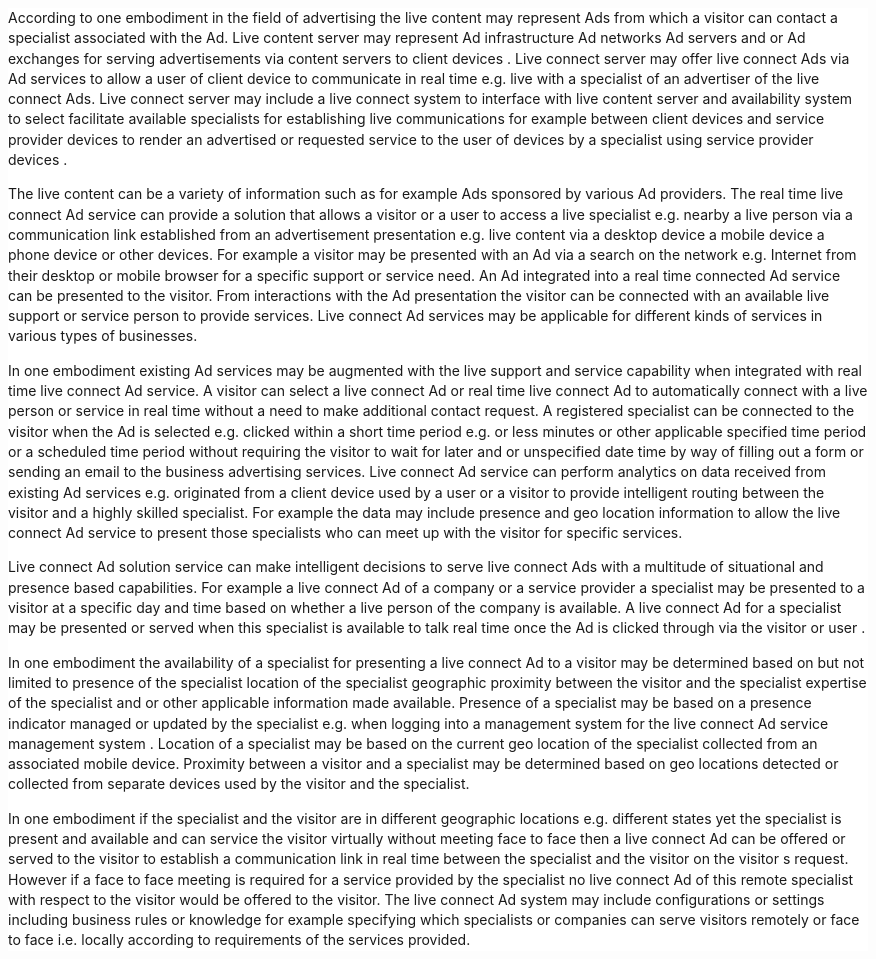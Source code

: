 According to one embodiment in the field of advertising the live content may represent Ads from which a visitor can contact a specialist associated with the Ad. Live content server may represent Ad infrastructure Ad networks Ad servers and or Ad exchanges for serving advertisements via content servers to client devices . Live connect server may offer live connect Ads via Ad services to allow a user of client device to communicate in real time e.g. live with a specialist of an advertiser of the live connect Ads. Live connect server may include a live connect system to interface with live content server and availability system to select facilitate available specialists for establishing live communications for example between client devices and service provider devices to render an advertised or requested service to the user of devices by a specialist using service provider devices .

The live content can be a variety of information such as for example Ads sponsored by various Ad providers. The real time live connect Ad service can provide a solution that allows a visitor or a user to access a live specialist e.g. nearby a live person via a communication link established from an advertisement presentation e.g. live content via a desktop device a mobile device a phone device or other devices. For example a visitor may be presented with an Ad via a search on the network e.g. Internet from their desktop or mobile browser for a specific support or service need. An Ad integrated into a real time connected Ad service can be presented to the visitor. From interactions with the Ad presentation the visitor can be connected with an available live support or service person to provide services. Live connect Ad services may be applicable for different kinds of services in various types of businesses.

In one embodiment existing Ad services may be augmented with the live support and service capability when integrated with real time live connect Ad service. A visitor can select a live connect Ad or real time live connect Ad to automatically connect with a live person or service in real time without a need to make additional contact request. A registered specialist can be connected to the visitor when the Ad is selected e.g. clicked within a short time period e.g. or less minutes or other applicable specified time period or a scheduled time period without requiring the visitor to wait for later and or unspecified date time by way of filling out a form or sending an email to the business advertising services. Live connect Ad service can perform analytics on data received from existing Ad services e.g. originated from a client device used by a user or a visitor to provide intelligent routing between the visitor and a highly skilled specialist. For example the data may include presence and geo location information to allow the live connect Ad service to present those specialists who can meet up with the visitor for specific services.

Live connect Ad solution service can make intelligent decisions to serve live connect Ads with a multitude of situational and presence based capabilities. For example a live connect Ad of a company or a service provider a specialist may be presented to a visitor at a specific day and time based on whether a live person of the company is available. A live connect Ad for a specialist may be presented or served when this specialist is available to talk real time once the Ad is clicked through via the visitor or user .

In one embodiment the availability of a specialist for presenting a live connect Ad to a visitor may be determined based on but not limited to presence of the specialist location of the specialist geographic proximity between the visitor and the specialist expertise of the specialist and or other applicable information made available. Presence of a specialist may be based on a presence indicator managed or updated by the specialist e.g. when logging into a management system for the live connect Ad service management system . Location of a specialist may be based on the current geo location of the specialist collected from an associated mobile device. Proximity between a visitor and a specialist may be determined based on geo locations detected or collected from separate devices used by the visitor and the specialist.

In one embodiment if the specialist and the visitor are in different geographic locations e.g. different states yet the specialist is present and available and can service the visitor virtually without meeting face to face then a live connect Ad can be offered or served to the visitor to establish a communication link in real time between the specialist and the visitor on the visitor s request. However if a face to face meeting is required for a service provided by the specialist no live connect Ad of this remote specialist with respect to the visitor would be offered to the visitor. The live connect Ad system may include configurations or settings including business rules or knowledge for example specifying which specialists or companies can serve visitors remotely or face to face i.e. locally according to requirements of the services provided.
